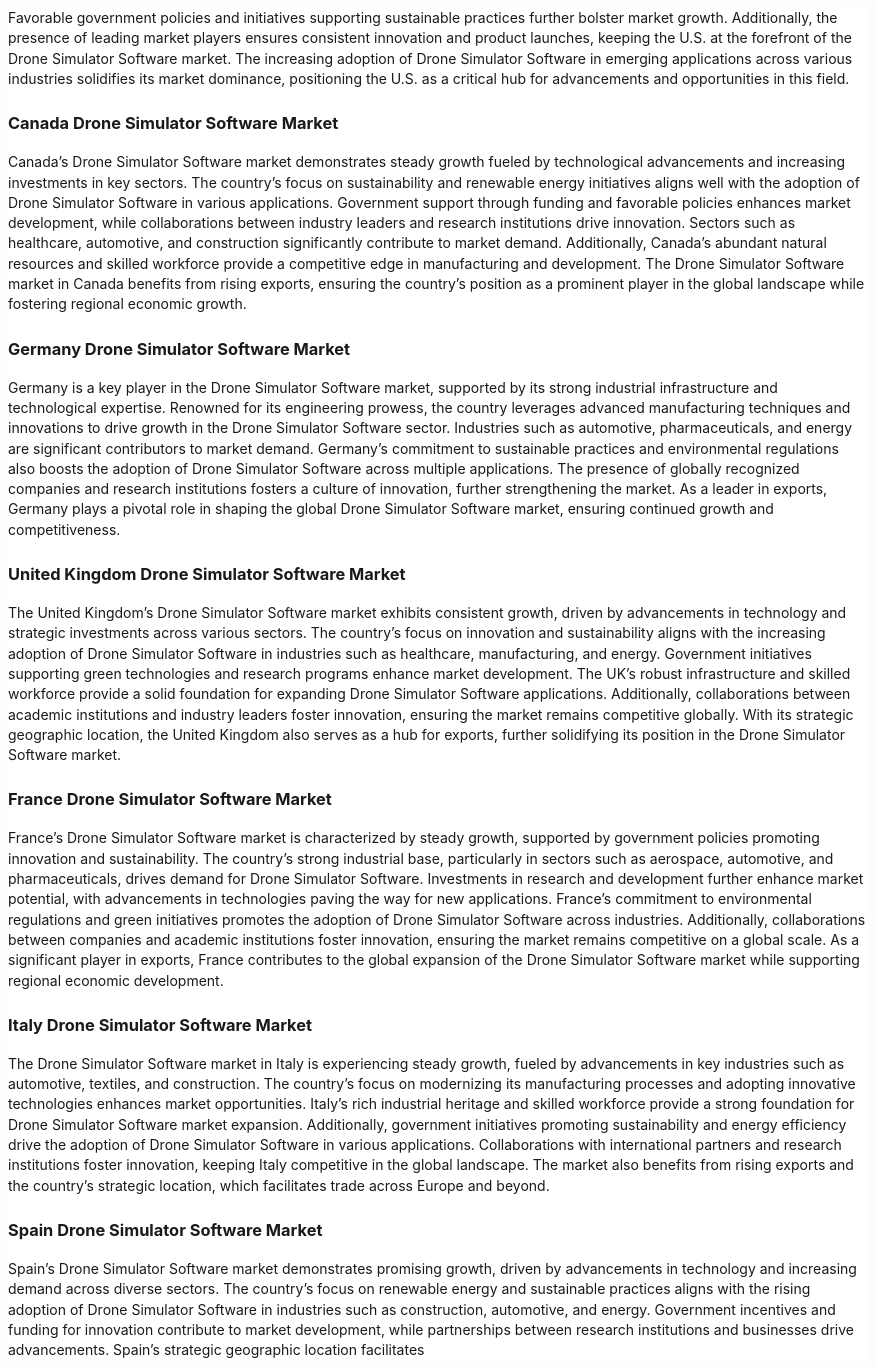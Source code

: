 Favorable government policies and initiatives supporting sustainable practices further bolster market growth. Additionally, the presence of leading market players ensures consistent innovation and product launches, keeping the U.S. at the forefront of the Drone Simulator Software market. The increasing adoption of Drone Simulator Software in emerging applications across various industries solidifies its market dominance, positioning the U.S. as a critical hub for advancements and opportunities in this field.</p><h3>Canada Drone Simulator Software Market</h3><p>Canada&rsquo;s Drone Simulator Software market demonstrates steady growth fueled by technological advancements and increasing investments in key sectors. The country&rsquo;s focus on sustainability and renewable energy initiatives aligns well with the adoption of Drone Simulator Software in various applications. Government support through funding and favorable policies enhances market development, while collaborations between industry leaders and research institutions drive innovation. Sectors such as healthcare, automotive, and construction significantly contribute to market demand. Additionally, Canada&rsquo;s abundant natural resources and skilled workforce provide a competitive edge in manufacturing and development. The Drone Simulator Software market in Canada benefits from rising exports, ensuring the country&rsquo;s position as a prominent player in the global landscape while fostering regional economic growth.</p><h3>Germany Drone Simulator Software Market</h3><p>Germany is a key player in the Drone Simulator Software market, supported by its strong industrial infrastructure and technological expertise. Renowned for its engineering prowess, the country leverages advanced manufacturing techniques and innovations to drive growth in the Drone Simulator Software sector. Industries such as automotive, pharmaceuticals, and energy are significant contributors to market demand. Germany&rsquo;s commitment to sustainable practices and environmental regulations also boosts the adoption of Drone Simulator Software across multiple applications. The presence of globally recognized companies and research institutions fosters a culture of innovation, further strengthening the market. As a leader in exports, Germany plays a pivotal role in shaping the global Drone Simulator Software market, ensuring continued growth and competitiveness.</p><h3>United Kingdom Drone Simulator Software Market</h3><p>The United Kingdom&rsquo;s Drone Simulator Software market exhibits consistent growth, driven by advancements in technology and strategic investments across various sectors. The country&rsquo;s focus on innovation and sustainability aligns with the increasing adoption of Drone Simulator Software in industries such as healthcare, manufacturing, and energy. Government initiatives supporting green technologies and research programs enhance market development. The UK&rsquo;s robust infrastructure and skilled workforce provide a solid foundation for expanding Drone Simulator Software applications. Additionally, collaborations between academic institutions and industry leaders foster innovation, ensuring the market remains competitive globally. With its strategic geographic location, the United Kingdom also serves as a hub for exports, further solidifying its position in the Drone Simulator Software market.</p><h3>France Drone Simulator Software Market</h3><p>France&rsquo;s Drone Simulator Software market is characterized by steady growth, supported by government policies promoting innovation and sustainability. The country&rsquo;s strong industrial base, particularly in sectors such as aerospace, automotive, and pharmaceuticals, drives demand for Drone Simulator Software. Investments in research and development further enhance market potential, with advancements in technologies paving the way for new applications. France&rsquo;s commitment to environmental regulations and green initiatives promotes the adoption of Drone Simulator Software across industries. Additionally, collaborations between companies and academic institutions foster innovation, ensuring the market remains competitive on a global scale. As a significant player in exports, France contributes to the global expansion of the Drone Simulator Software market while supporting regional economic development.</p><h3>Italy Drone Simulator Software Market</h3><p>The Drone Simulator Software market in Italy is experiencing steady growth, fueled by advancements in key industries such as automotive, textiles, and construction. The country&rsquo;s focus on modernizing its manufacturing processes and adopting innovative technologies enhances market opportunities. Italy&rsquo;s rich industrial heritage and skilled workforce provide a strong foundation for Drone Simulator Software market expansion. Additionally, government initiatives promoting sustainability and energy efficiency drive the adoption of Drone Simulator Software in various applications. Collaborations with international partners and research institutions foster innovation, keeping Italy competitive in the global landscape. The market also benefits from rising exports and the country&rsquo;s strategic location, which facilitates trade across Europe and beyond.</p><h3>Spain Drone Simulator Software Market</h3><p>Spain&rsquo;s Drone Simulator Software market demonstrates promising growth, driven by advancements in technology and increasing demand across diverse sectors. The country&rsquo;s focus on renewable energy and sustainable practices aligns with the rising adoption of Drone Simulator Software in industries such as construction, automotive, and energy. Government incentives and funding for innovation contribute to market development, while partnerships between research institutions and businesses drive advancements. Spain&rsquo;s strategic geographic location facilitates